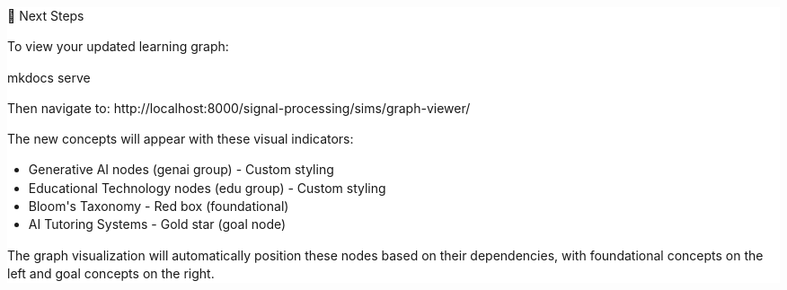   🚀 Next Steps

  To view your updated learning graph:

  mkdocs serve

  Then navigate to:
  http://localhost:8000/signal-processing/sims/graph-viewer/

  The new concepts will appear with these visual indicators:
  - Generative AI nodes (genai group) - Custom styling
  - Educational Technology nodes (edu group) - Custom styling
  - Bloom's Taxonomy - Red box (foundational)
  - AI Tutoring Systems - Gold star (goal node)

  The graph visualization will automatically position these nodes based on
  their dependencies, with foundational concepts on the left and goal
  concepts on the right.

